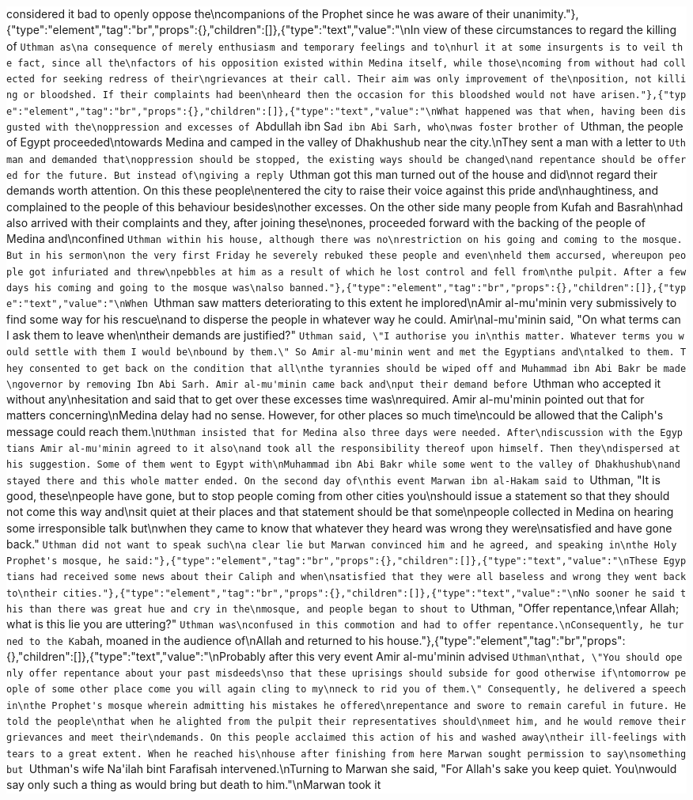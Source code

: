 considered it bad to openly oppose the\ncompanions of the Prophet since he was aware of their unanimity."},{"type":"element","tag":"br","props":{},"children":[]},{"type":"text","value":"\nIn view of these circumstances to regard the killing of `Uthman as\na consequence of merely enthusiasm and temporary feelings and to\nhurl it at some insurgents is to veil the fact, since all the\nfactors of his opposition existed within Medina itself, while those\ncoming from without had collected for seeking redress of their\ngrievances at their call. Their aim was only improvement of the\nposition, not killing or bloodshed. If their complaints had been\nheard then the occasion for this bloodshed would not have arisen."},{"type":"element","tag":"br","props":{},"children":[]},{"type":"text","value":"\nWhat happened was that when, having been disgusted with the\noppression and excesses of `Abdullah ibn Sa`d ibn Abi Sarh, who\nwas foster brother of `Uthman, the people of Egypt proceeded\ntowards Medina and camped in the valley of Dhakhushub near the city.\nThey sent a man with a letter to `Uthman and demanded that\noppression should be stopped, the existing ways should be changed\nand repentance should be offered for the future. But instead of\ngiving a reply `Uthman got this man turned out of the house and did\nnot regard their demands worth attention. On this these people\nentered the city to raise their voice against this pride and\nhaughtiness, and complained to the people of this behaviour besides\nother excesses. On the other side many people from Kufah and Basrah\nhad also arrived with their complaints and they, after joining these\nones, proceeded forward with the backing of the people of Medina and\nconfined `Uthman within his house, although there was no\nrestriction on his going and coming to the mosque. But in his sermon\non the very first Friday he severely rebuked these people and even\nheld them accursed, whereupon people got infuriated and threw\npebbles at him as a result of which he lost control and fell from\nthe pulpit. After a few days his coming and going to the mosque was\nalso banned."},{"type":"element","tag":"br","props":{},"children":[]},{"type":"text","value":"\nWhen `Uthman saw matters deteriorating to this extent he implored\nAmir al-mu'minin very submissively to find some way for his rescue\nand to disperse the people in whatever way he could. Amir\nal-mu'minin said, \"On what terms can I ask them to leave when\ntheir demands are justified?\" `Uthman said, \"I authorise you in\nthis matter. Whatever terms you would settle with them I would be\nbound by them.\" So Amir al-mu'minin went and met the Egyptians and\ntalked to them. They consented to get back on the condition that all\nthe tyrannies should be wiped off and Muhammad ibn Abi Bakr be made\ngovernor by removing Ibn Abi Sarh. Amir al-mu'minin came back and\nput their demand before `Uthman who accepted it without any\nhesitation and said that to get over these excesses time was\nrequired. Amir al-mu'minin pointed out that for matters concerning\nMedina delay had no sense. However, for other places so much time\ncould be allowed that the Caliph's message could reach them.\n`Uthman insisted that for Medina also three days were needed. After\ndiscussion with the Egyptians Amir al-mu'minin agreed to it also\nand took all the responsibility thereof upon himself. Then they\ndispersed at his suggestion. Some of them went to Egypt with\nMuhammad ibn Abi Bakr while some went to the valley of Dhakhushub\nand stayed there and this whole matter ended. On the second day of\nthis event Marwan ibn al-Hakam said to `Uthman, \"It is good, these\npeople have gone, but to stop people coming from other cities you\nshould issue a statement so that they should not come this way and\nsit quiet at their places and that statement should be that some\npeople collected in Medina on hearing some irresponsible talk but\nwhen they came to know that whatever they heard was wrong they were\nsatisfied and have gone back.\" `Uthman did not want to speak such\na clear lie but Marwan convinced him and he agreed, and speaking in\nthe Holy Prophet's mosque, he said:"},{"type":"element","tag":"br","props":{},"children":[]},{"type":"text","value":"\nThese Egyptians had received some news about their Caliph and when\nsatisfied that they were all baseless and wrong they went back to\ntheir cities."},{"type":"element","tag":"br","props":{},"children":[]},{"type":"text","value":"\nNo sooner he said this than there was great hue and cry in the\nmosque, and people began to shout to `Uthman, \"Offer repentance,\nfear Allah; what is this lie you are uttering?\" `Uthman was\nconfused in this commotion and had to offer repentance.\nConsequently, he turned to the Ka`bah, moaned in the audience of\nAllah and returned to his house."},{"type":"element","tag":"br","props":{},"children":[]},{"type":"text","value":"\nProbably after this very event Amir al-mu'minin advised `Uthman\nthat, \"You should openly offer repentance about your past misdeeds\nso that these uprisings should subside for good otherwise if\ntomorrow people of some other place come you will again cling to my\nneck to rid you of them.\" Consequently, he delivered a speech in\nthe Prophet's mosque wherein admitting his mistakes he offered\nrepentance and swore to remain careful in future. He told the people\nthat when he alighted from the pulpit their representatives should\nmeet him, and he would remove their grievances and meet their\ndemands. On this people acclaimed this action of his and washed away\ntheir ill-feelings with tears to a great extent. When he reached his\nhouse after finishing from here Marwan sought permission to say\nsomething but `Uthman's wife Na'ilah bint Farafisah intervened.\nTurning to Marwan she said, \"For Allah's sake you keep quiet. You\nwould say only such a thing as would bring but death to him.\"\nMarwan took it
